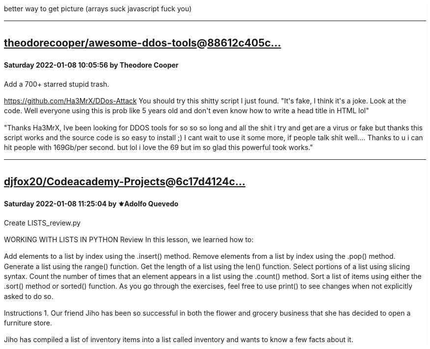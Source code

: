 better way to get picture (arrays suck javascript fuck you)

---
## [theodorecooper/awesome-ddos-tools](https://github.com/theodorecooper/awesome-ddos-tools)@[88612c405c...](https://github.com/theodorecooper/awesome-ddos-tools/commit/88612c405c947f647d01a242de8a350fe86e33d0)
#### Saturday 2022-01-08 10:05:56 by Theodore Cooper

Add a 700+ starred stupid trash.

https://github.com/Ha3MrX/DDos-Attack
You should try this shitty script I just found.
"It's fake, I think it's a joke. Look at the code. Well everyone using this is prob like 5 years old and don't even know how to write a head title in HTML lol"

"Thanks Ha3MrX,
Ive been looking for DDOS tools for so so so long and all the shit i try and get are a virus or fake but thanks this script works and the source code is so easy to install ;)
I cant wait to use it some more, if people talk shit well.... Thanks to u i can hit people with 169Gb/per second. but lol i love the 69 but im so glad this powerful took works."

---
## [djfox20/Codeacademy-Projects](https://github.com/djfox20/Codeacademy-Projects)@[6c17d4124c...](https://github.com/djfox20/Codeacademy-Projects/commit/6c17d4124c5fdefc9b3b9531207476854c7b1b78)
#### Saturday 2022-01-08 11:25:04 by ⚜Adolfo Quevedo

Create LISTS_review.py

WORKING WITH LISTS IN PYTHON
Review
In this lesson, we learned how to:

Add elements to a list by index using the .insert() method.
Remove elements from a list by index using the .pop() method.
Generate a list using the range() function.
Get the length of a list using the len() function.
Select portions of a list using slicing syntax.
Count the number of times that an element appears in a list using the .count() method.
Sort a list of items using either the .sort() method or sorted() function.
As you go through the exercises, feel free to use print() to see changes when not explicitly asked to do so.

Instructions
1.
Our friend Jiho has been so successful in both the flower and grocery business that she has decided to open a furniture store.

Jiho has compiled a list of inventory items into a list called inventory and wants to know a few facts about it.
